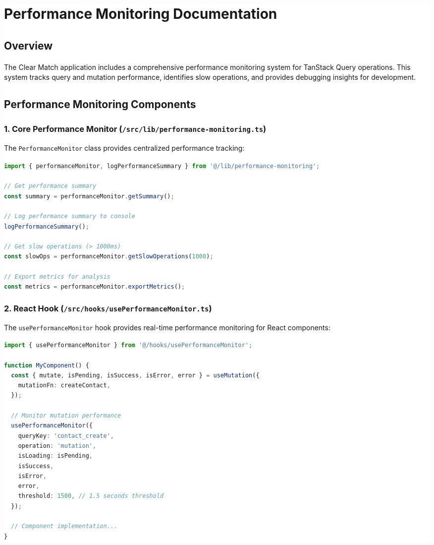 # Performance Monitoring Documentation

## Overview

The Clear Match application includes a comprehensive performance monitoring system for TanStack Query operations. This system tracks query and mutation performance, identifies slow operations, and provides debugging insights for development.

## Performance Monitoring Components

### 1. Core Performance Monitor (`/src/lib/performance-monitoring.ts`)

The `PerformanceMonitor` class provides centralized performance tracking:

```typescript
import { performanceMonitor, logPerformanceSummary } from '@/lib/performance-monitoring';

// Get performance summary
const summary = performanceMonitor.getSummary();

// Log performance summary to console
logPerformanceSummary();

// Get slow operations (> 1000ms)
const slowOps = performanceMonitor.getSlowOperations(1000);

// Export metrics for analysis
const metrics = performanceMonitor.exportMetrics();
```

### 2. React Hook (`/src/hooks/usePerformanceMonitor.ts`)

The `usePerformanceMonitor` hook provides real-time performance monitoring for React components:

```typescript
import { usePerformanceMonitor } from '@/hooks/usePerformanceMonitor';

function MyComponent() {
  const { mutate, isPending, isSuccess, isError, error } = useMutation({
    mutationFn: createContact,
  });

  // Monitor mutation performance
  usePerformanceMonitor({
    queryKey: 'contact_create',
    operation: 'mutation',
    isLoading: isPending,
    isSuccess,
    isError,
    error,
    threshold: 1500, // 1.5 seconds threshold
  });

  // Component implementation...
}
```
